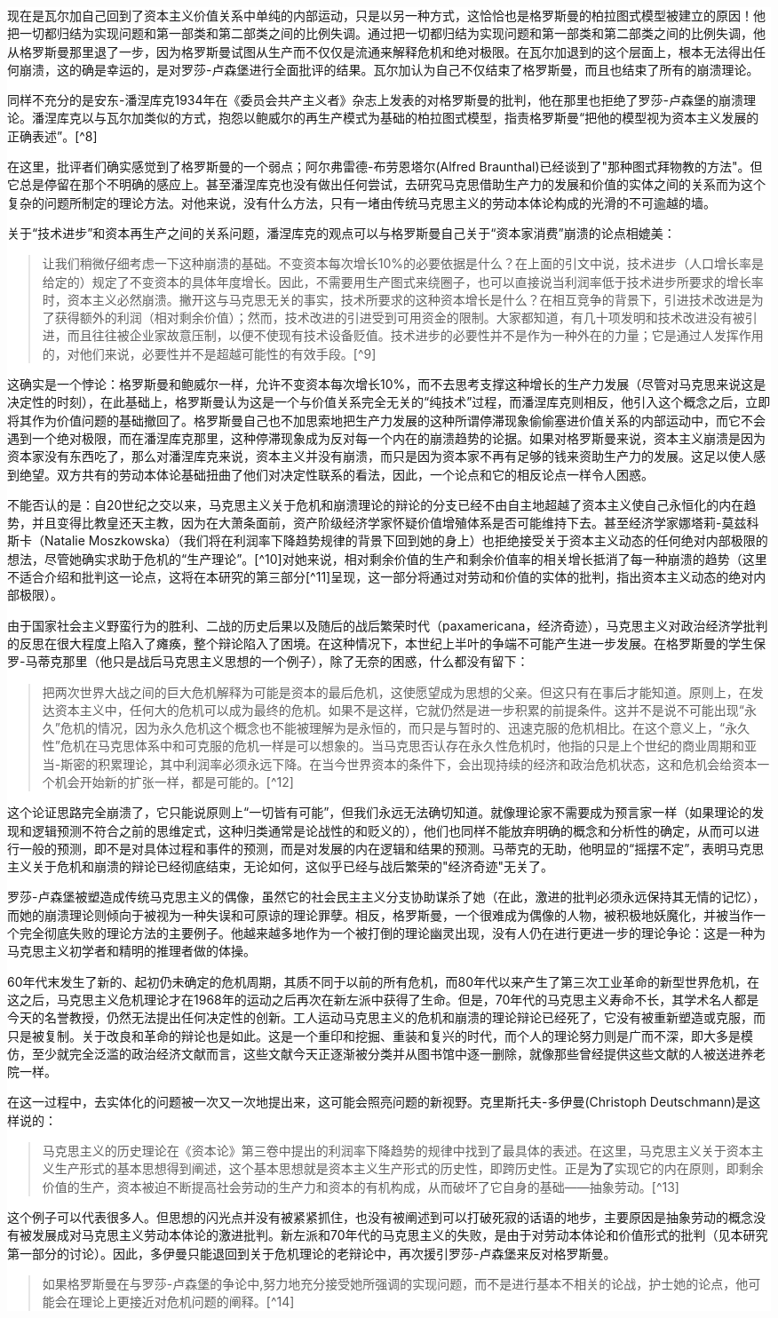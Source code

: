 现在是瓦尔加自己回到了资本主义价值关系中单纯的内部运动，只是以另一种方式，这恰恰也是格罗斯曼的柏拉图式模型被建立的原因！他把一切都归结为实现问题和第一部类和第二部类之间的比例失调。通过把一切都归结为实现问题和第一部类和第二部类之间的比例失调，他从格罗斯曼那里退了一步，因为格罗斯曼试图从生产而不仅仅是流通来解释危机和绝对极限。在瓦尔加退到的这个层面上，根本无法得出任何崩溃，这的确是幸运的，是对罗莎-卢森堡进行全面批评的结果。瓦尔加认为自己不仅结束了格罗斯曼，而且也结束了所有的崩溃理论。

同样不充分的是安东-潘涅库克1934年在《委员会共产主义者》杂志上发表的对格罗斯曼的批判，他在那里也拒绝了罗莎-卢森堡的崩溃理论。潘涅库克以与瓦尔加类似的方式，抱怨以鲍威尔的再生产模式为基础的柏拉图式模型，指责格罗斯曼“把他的模型视为资本主义发展的正确表述”。[^8]

在这里，批评者们确实感觉到了格罗斯曼的一个弱点；阿尔弗雷德-布劳恩塔尔(Alfred Braunthal)已经谈到了"那种图式拜物教的方法"。但它总是停留在那个不明确的感应上。甚至潘涅库克也没有做出任何尝试，去研究马克思借助生产力的发展和价值的实体之间的关系而为这个复杂的问题所制定的理论方法。对他来说，没有什么方法，只有一堵由传统马克思主义的劳动本体论构成的光滑的不可逾越的墙。

关于“技术进步”和资本再生产之间的关系问题，潘涅库克的观点可以与格罗斯曼自己关于“资本家消费”崩溃的论点相媲美：

> 让我们稍微仔细考虑一下这种崩溃的基础。不变资本每次增长10%的必要依据是什么？在上面的引文中说，技术进步（人口增长率是给定的）规定了不变资本的具体年度增长。因此，不需要用生产图式来绕圈子，也可以直接说当利润率低于技术进步所要求的增长率时，资本主义必然崩溃。撇开这与马克思无关的事实，技术所要求的这种资本增长是什么？在相互竞争的背景下，引进技术改进是为了获得额外的利润（相对剩余价值）；然而，技术改进的引进受到可用资金的限制。大家都知道，有几十项发明和技术改进没有被引进，而且往往被企业家故意压制，以便不使现有技术设备贬值。技术进步的必要性并不是作为一种外在的力量；它是通过人发挥作用的，对他们来说，必要性并不是超越可能性的有效手段。[^9]

这确实是一个悖论：格罗斯曼和鲍威尔一样，允许不变资本每次增长10%，而不去思考支撑这种增长的生产力发展（尽管对马克思来说这是决定性的时刻），在此基础上，格罗斯曼认为这是一个与价值关系完全无关的“纯技术”过程，而潘涅库克则相反，他引入这个概念之后，立即将其作为价值问题的基础撤回了。格罗斯曼自己也不加思索地把生产力发展的这种所谓停滞现象偷偷塞进价值关系的内部运动中，而它不会遇到一个绝对极限，而在潘涅库克那里，这种停滞现象成为反对每一个内在的崩溃趋势的论据。如果对格罗斯曼来说，资本主义崩溃是因为资本家没有东西吃了，那么对潘涅库克来说，资本主义并没有崩溃，而只是因为资本家不再有足够的钱来资助生产力的发展。这足以使人感到绝望。双方共有的劳动本体论基础扭曲了他们对决定性联系的看法，因此，一个论点和它的相反论点一样令人困惑。

不能否认的是：自20世纪之交以来，马克思主义关于危机和崩溃理论的辩论的分支已经不由自主地超越了资本主义使自己永恒化的内在趋势，并且变得比教皇还天主教，因为在大萧条面前，资产阶级经济学家怀疑价值增殖体系是否可能维持下去。甚至经济学家娜塔莉-莫兹科斯卡（Natalie Moszkowska）（我们将在利润率下降趋势规律的背景下回到她的身上）也拒绝接受关于资本主义动态的任何绝对内部极限的想法，尽管她确实求助于危机的“生产理论”。[^10]对她来说，相对剩余价值的生产和剩余价值率的相关增长抵消了每一种崩溃的趋势（这里不适合介绍和批判这一论点，这将在本研究的第三部分[^11]呈现，这一部分将通过对劳动和价值的实体的批判，指出资本主义动态的绝对内部极限）。

由于国家社会主义野蛮行为的胜利、二战的历史后果以及随后的战后繁荣时代（paxamericana，经济奇迹），马克思主义对政治经济学批判的反思在很大程度上陷入了瘫痪，整个辩论陷入了困境。在这种情况下，本世纪上半叶的争端不可能产生进一步发展。在格罗斯曼的学生保罗-马蒂克那里（他只是战后马克思主义思想的一个例子），除了无奈的困惑，什么都没有留下：

> 把两次世界大战之间的巨大危机解释为可能是资本的最后危机，这使愿望成为思想的父亲。但这只有在事后才能知道。原则上，在发达资本主义中，任何大的危机可以成为最终的危机。如果不是这样，它就仍然是进一步积累的前提条件。这并不是说不可能出现“永久”危机的情况，因为永久危机这个概念也不能被理解为是永恒的，而只是与暂时的、迅速克服的危机相比。在这个意义上，“永久性”危机在马克思体系中和可克服的危机一样是可以想象的。当马克思否认存在永久性危机时，他指的只是上个世纪的商业周期和亚当-斯密的积累理论，其中利润率必须永远下降。在当今世界资本的条件下，会出现持续的经济和政治危机状态，这和危机会给资本一个机会开始新的扩张一样，都是可能的。[^12]

这个论证思路完全崩溃了，它只能说原则上“一切皆有可能”，但我们永远无法确切知道。就像理论家不需要成为预言家一样（如果理论的发现和逻辑预测不符合之前的思维定式，这种归类通常是论战性的和贬义的），他们也同样不能放弃明确的概念和分析性的确定，从而可以进行一般的预测，即不是对具体过程和事件的预测，而是对发展的内在逻辑和结果的预测。马蒂克的无助，他明显的“摇摆不定”，表明马克思主义关于危机和崩溃的辩论已经彻底结束，无论如何，这似乎已经与战后繁荣的"经济奇迹"无关了。

罗莎-卢森堡被塑造成传统马克思主义的偶像，虽然它的社会民主主义分支协助谋杀了她（在此，激进的批判必须永远保持其无情的记忆），而她的崩溃理论则倾向于被视为一种失误和可原谅的理论罪孽。相反，格罗斯曼，一个很难成为偶像的人物，被积极地妖魔化，并被当作一个完全彻底失败的理论方法的主要例子。他越来越多地作为一个被打倒的理论幽灵出现，没有人仍在进行更进一步的理论争论：这是一种为马克思主义初学者和精明的推理者做的体操。

60年代末发生了新的、起初仍未确定的危机周期，其质不同于以前的所有危机，而80年代以来产生了第三次工业革命的新型世界危机，在这之后，马克思主义危机理论才在1968年的运动之后再次在新左派中获得了生命。但是，70年代的马克思主义寿命不长，其学术名人都是今天的名誉教授，仍然无法提出任何决定性的创新。工人运动马克思主义的危机和崩溃的理论辩论已经死了，它没有被重新塑造或克服，而只是被复制。关于改良和革命的辩论也是如此。这是一个重印和挖掘、重装和复兴的时代，而个人的理论努力则是广而不深，即大多是模仿，至少就完全泛滥的政治经济文献而言，这些文献今天正逐渐被分类并从图书馆中逐一删除，就像那些曾经提供这些文献的人被送进养老院一样。

在这一过程中，去实体化的问题被一次又一次地提出来，这可能会照亮问题的新视野。克里斯托夫-多伊曼(Christoph Deutschmann)是这样说的：

> 马克思主义的历史理论在《资本论》第三卷中提出的利润率下降趋势的规律中找到了最具体的表述。在这里，马克思主义关于资本主义生产形式的基本思想得到阐述，这个基本思想就是资本主义生产形式的历史性，即跨历史性。正是**为了**实现它的内在原则，即剩余价值的生产，资本被迫不断提高社会劳动的生产力和资本的有机构成，从而破坏了它自身的基础——抽象劳动。[^13]

这个例子可以代表很多人。但思想的闪光点并没有被紧紧抓住，也没有被阐述到可以打破死寂的话语的地步，主要原因是抽象劳动的概念没有被发展成对马克思主义劳动本体论的激进批判。新左派和70年代的马克思主义的失败，是由于对劳动本体论和价值形式的批判（见本研究第一部分的讨论）。因此，多伊曼只能退回到关于危机理论的老辩论中，再次援引罗莎-卢森堡来反对格罗斯曼。

> 如果格罗斯曼在与罗莎-卢森堡的争论中,努力地充分接受她所强调的实现问题，而不是进行基本不相关的论战，护士她的论点，他可能会在理论上更接近对危机问题的阐释。[^14]
